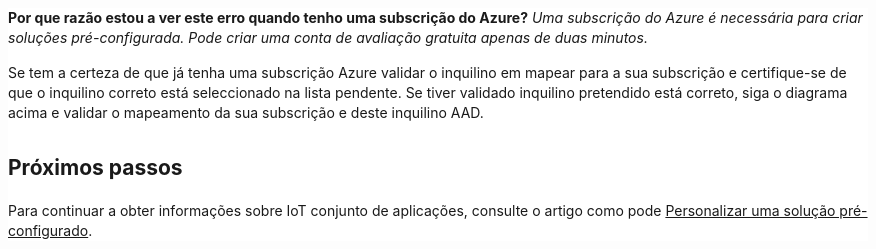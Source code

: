 **Por que razão estou a ver este erro quando tenho uma subscrição do Azure?** *Uma subscrição do Azure é necessária para criar soluções pré-configurada. Pode criar uma conta de avaliação gratuita apenas de duas minutos.*

Se tem a certeza de que já tenha uma subscrição Azure validar o inquilino em mapear para a sua subscrição e certifique-se de que o inquilino correto está seleccionado na lista pendente. Se tiver validado inquilino pretendido está correto, siga o diagrama acima e validar o mapeamento da sua subscrição e deste inquilino AAD.

## <a name="next-steps"></a>Próximos passos

Para continuar a obter informações sobre IoT conjunto de aplicações, consulte o artigo como pode [Personalizar uma solução pré-configurado][lnk-customize].

[img-flowchart]: media/iot-suite-permissions/flowchart.png

[lnk-azureiotsuite]: https://www.azureiotsuite.com/
[lnk-rm-github-repo]: https://github.com/Azure/azure-iot-remote-monitoring
[lnk-pm-github-repo]: https://github.com/Azure/azure-iot-predictive-maintenance
[lnk-aad-admin]: https://azure.microsoft.com/documentation/articles/active-directory-assign-admin-roles/
[lnk-classic-portal]: https://manage.windowsazure.com/
[lnk-create-edit-users]: https://azure.microsoft.com/documentation/articles/active-directory-create-users/
[lnk-assign-app-roles]: https://azure.microsoft.com/documentation/articles/active-directory-application-manifest/
[lnk-service-admins]: https://azure.microsoft.com/support/changing-service-admin-and-co-admin/
[lnk-admin-roles]: https://azure.microsoft.com/documentation/articles/billing-add-change-azure-subscription-administrator/
[lnk-resource-cs]: https://github.com/Azure/azure-iot-remote-monitoring/blob/master/DeviceAdministration/Web/Security/RolePermissions.cs
[lnk-help-support]: https://portal.azure.com/#blade/Microsoft_Azure_Support/HelpAndSupportBlade
[lnk-customize]: iot-suite-guidance-on-customizing-preconfigured-solutions.md
